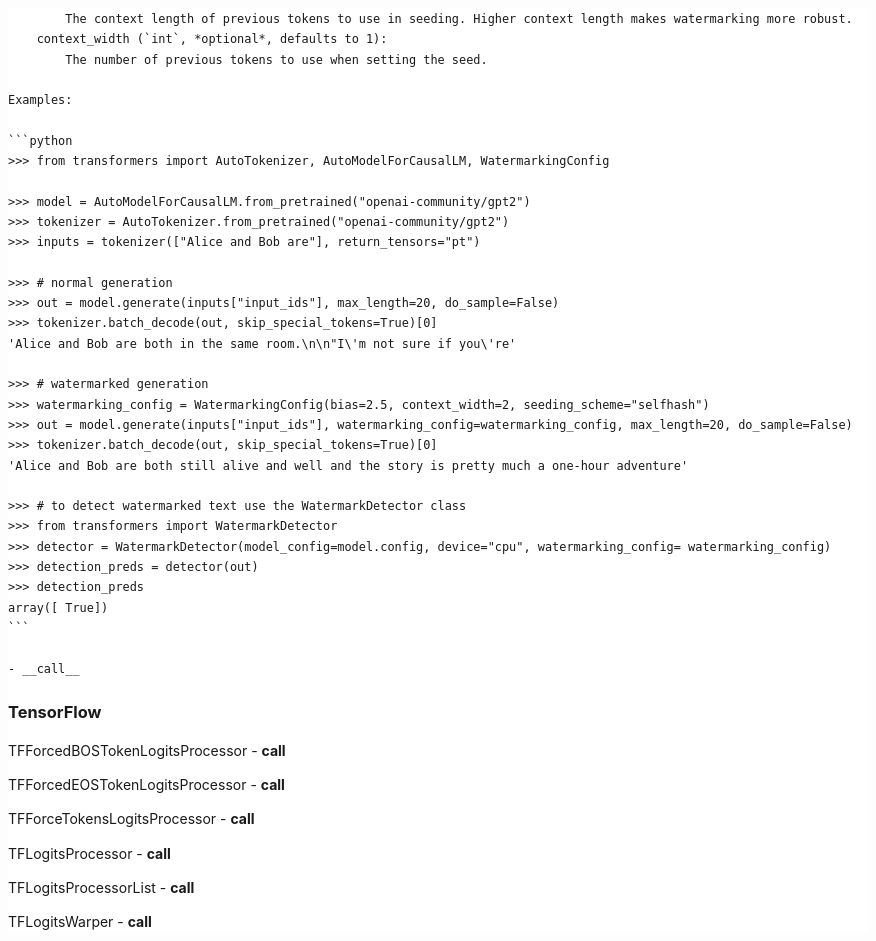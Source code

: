             The context length of previous tokens to use in seeding. Higher context length makes watermarking more robust.
        context_width (`int`, *optional*, defaults to 1):
            The number of previous tokens to use when setting the seed.

    Examples:

    ```python
    >>> from transformers import AutoTokenizer, AutoModelForCausalLM, WatermarkingConfig

    >>> model = AutoModelForCausalLM.from_pretrained("openai-community/gpt2")
    >>> tokenizer = AutoTokenizer.from_pretrained("openai-community/gpt2")
    >>> inputs = tokenizer(["Alice and Bob are"], return_tensors="pt")

    >>> # normal generation
    >>> out = model.generate(inputs["input_ids"], max_length=20, do_sample=False)
    >>> tokenizer.batch_decode(out, skip_special_tokens=True)[0]
    'Alice and Bob are both in the same room.\n\n"I\'m not sure if you\'re'

    >>> # watermarked generation
    >>> watermarking_config = WatermarkingConfig(bias=2.5, context_width=2, seeding_scheme="selfhash")
    >>> out = model.generate(inputs["input_ids"], watermarking_config=watermarking_config, max_length=20, do_sample=False)
    >>> tokenizer.batch_decode(out, skip_special_tokens=True)[0]
    'Alice and Bob are both still alive and well and the story is pretty much a one-hour adventure'

    >>> # to detect watermarked text use the WatermarkDetector class
    >>> from transformers import WatermarkDetector
    >>> detector = WatermarkDetector(model_config=model.config, device="cpu", watermarking_config= watermarking_config)
    >>> detection_preds = detector(out)
    >>> detection_preds
    array([ True])
    ```
    
    - __call__


### TensorFlow

TFForcedBOSTokenLogitsProcessor
    - __call__

TFForcedEOSTokenLogitsProcessor
    - __call__

TFForceTokensLogitsProcessor
    - __call__

TFLogitsProcessor
    - __call__

TFLogitsProcessorList
    - __call__

TFLogitsWarper
    - __call__
